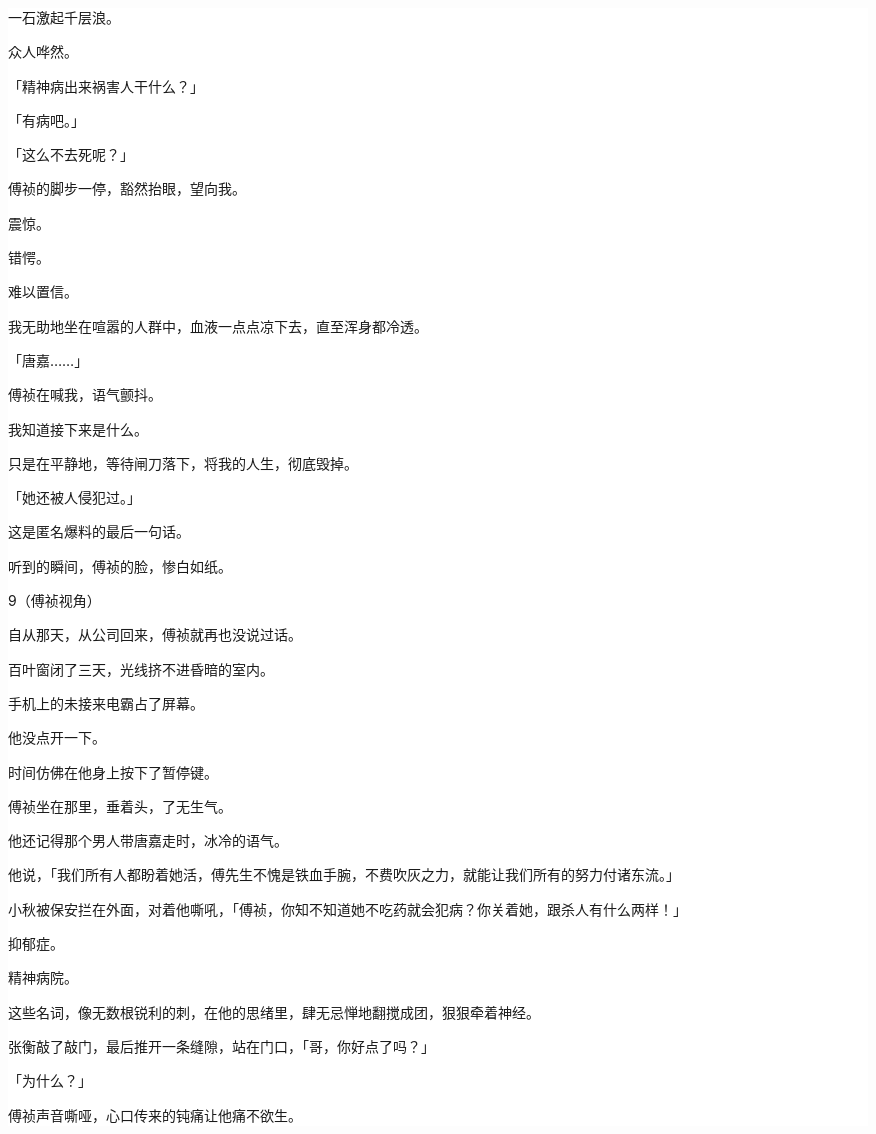 一石激起千层浪。

众人哗然。

「精神病出来祸害人干什么？」

「有病吧。」

「这么不去死呢？」

傅祯的脚步一停，豁然抬眼，望向我。

震惊。

错愕。

难以置信。

我无助地坐在喧嚣的人群中，血液一点点凉下去，直至浑身都冷透。

「唐嘉……」

傅祯在喊我，语气颤抖。

我知道接下来是什么。

只是在平静地，等待闸刀落下，将我的人生，彻底毁掉。

「她还被人侵犯过。」

这是匿名爆料的最后一句话。

听到的瞬间，傅祯的脸，惨白如纸。

9（傅祯视角）

自从那天，从公司回来，傅祯就再也没说过话。

百叶窗闭了三天，光线挤不进昏暗的室内。

手机上的未接来电霸占了屏幕。

他没点开一下。

时间仿佛在他身上按下了暂停键。

傅祯坐在那里，垂着头，了无生气。

他还记得那个男人带唐嘉走时，冰冷的语气。

他说，「我们所有人都盼着她活，傅先生不愧是铁血手腕，不费吹灰之力，就能让我们所有的努力付诸东流。」

小秋被保安拦在外面，对着他嘶吼，「傅祯，你知不知道她不吃药就会犯病？你关着她，跟杀人有什么两样！」

抑郁症。

精神病院。

这些名词，像无数根锐利的刺，在他的思绪里，肆无忌惮地翻搅成团，狠狠牵着神经。

张衡敲了敲门，最后推开一条缝隙，站在门口，「哥，你好点了吗？」

「为什么？」

傅祯声音嘶哑，心口传来的钝痛让他痛不欲生。
